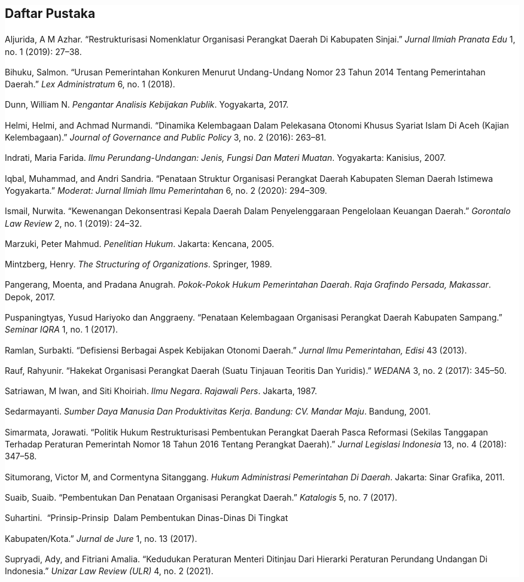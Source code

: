 <h2><a name="bookmark43"></a><span class="font3" style="font-weight:bold;"><a name="bookmark44"></a>Daftar Pustaka</span></h2>
<p><span class="font3">Aljurida, A M Azhar. “Restrukturisasi Nomenklatur Organisasi Perangkat Daerah Di Kabupaten Sinjai.” </span><span class="font3" style="font-style:italic;">Jurnal Ilmiah Pranata Edu</span><span class="font3"> 1, no. 1 (2019): 27–38.</span></p>
<p><span class="font3">Bihuku, Salmon. “Urusan Pemerintahan Konkuren Menurut Undang-Undang Nomor 23 Tahun 2014 Tentang Pemerintahan Daerah.” </span><span class="font3" style="font-style:italic;">Lex Administratum</span><span class="font3"> 6, no. 1 (2018).</span></p>
<p><span class="font3">Dunn, William N. </span><span class="font3" style="font-style:italic;">Pengantar Analisis Kebijakan Publik</span><span class="font3">. Yogyakarta, 2017.</span></p>
<p><span class="font3">Helmi, Helmi, and Achmad Nurmandi. “Dinamika Kelembagaan Dalam Pelekasana Otonomi Khusus Syariat Islam Di Aceh (Kajian Kelembagaan).” </span><span class="font3" style="font-style:italic;">Journal of Governance and Public Policy</span><span class="font3"> 3, no. 2 (2016): 263–81.</span></p>
<p><span class="font3">Indrati, Maria Farida. </span><span class="font3" style="font-style:italic;">Ilmu Perundang-Undangan: Jenis, Fungsi Dan Materi Muatan</span><span class="font3">. Yogyakarta: Kanisius, 2007.</span></p>
<p><span class="font3">Iqbal, Muhammad, and Andri Sandria. “Penataan Struktur Organisasi Perangkat Daerah Kabupaten Sleman Daerah Istimewa Yogyakarta.” </span><span class="font3" style="font-style:italic;">Moderat: Jurnal Ilmiah Ilmu Pemerintahan</span><span class="font3"> 6, no. 2 (2020): 294–309.</span></p>
<p><span class="font3">Ismail, Nurwita. “Kewenangan Dekonsentrasi Kepala Daerah Dalam Penyelenggaraan Pengelolaan Keuangan Daerah.” </span><span class="font3" style="font-style:italic;">Gorontalo Law Review</span><span class="font3"> 2, no. 1 (2019): 24–32.</span></p>
<p><span class="font3">Marzuki, Peter Mahmud. </span><span class="font3" style="font-style:italic;">Penelitian Hukum</span><span class="font3">. Jakarta: Kencana, 2005.</span></p>
<p><span class="font3">Mintzberg, Henry. </span><span class="font3" style="font-style:italic;">The Structuring of Organizations</span><span class="font3">. Springer, 1989.</span></p>
<p><span class="font3">Pangerang, Moenta, and Pradana Anugrah. </span><span class="font3" style="font-style:italic;">Pokok-Pokok Hukum Pemerintahan Daerah</span><span class="font3">. </span><span class="font3" style="font-style:italic;">Raja Grafindo Persada, Makassar</span><span class="font3">. Depok, 2017.</span></p>
<p><span class="font3">Puspaningtyas, Yusud Hariyoko dan Anggraeny. “Penataan Kelembagaan Organisasi Perangkat Daerah Kabupaten Sampang.” </span><span class="font3" style="font-style:italic;">Seminar IQRA</span><span class="font3"> 1, no. 1 (2017).</span></p>
<p><span class="font3">Ramlan, Surbakti. “Defisiensi Berbagai Aspek Kebijakan Otonomi Daerah.” </span><span class="font3" style="font-style:italic;">Jurnal Ilmu Pemerintahan, Edisi</span><span class="font3"> 43 (2013).</span></p>
<p><span class="font3">Rauf, Rahyunir. “Hakekat Organisasi Perangkat Daerah (Suatu Tinjauan Teoritis Dan Yuridis).” </span><span class="font3" style="font-style:italic;">WEDANA</span><span class="font3"> 3, no. 2 (2017): 345–50.</span></p>
<p><span class="font3">Satriawan, M Iwan, and Siti Khoiriah. </span><span class="font3" style="font-style:italic;">Ilmu Negara</span><span class="font3">. </span><span class="font3" style="font-style:italic;">Rajawali Pers</span><span class="font3">. Jakarta, 1987.</span></p>
<p><span class="font3">Sedarmayanti. </span><span class="font3" style="font-style:italic;">Sumber Daya Manusia Dan Produktivitas Kerja</span><span class="font3">. </span><span class="font3" style="font-style:italic;">Bandung: CV. Mandar Maju</span><span class="font3">. Bandung, 2001.</span></p>
<p><span class="font3">Simarmata, Jorawati. “Politik Hukum Restrukturisasi Pembentukan Perangkat Daerah Pasca Reformasi (Sekilas Tanggapan Terhadap Peraturan Pemerintah Nomor 18 Tahun 2016 Tentang Perangkat Daerah).” </span><span class="font3" style="font-style:italic;">Jurnal Legislasi Indonesia</span><span class="font3"> 13, no. 4 (2018): 347–58.</span></p>
<p><span class="font3">Situmorang, Victor M, and Cormentyna Sitanggang. </span><span class="font3" style="font-style:italic;">Hukum Administrasi Pemerintahan Di Daerah</span><span class="font3">. Jakarta: Sinar Grafika, 2011.</span></p>
<p><span class="font3">Suaib, Suaib. “Pembentukan Dan Penataan Organisasi Perangkat Daerah.” </span><span class="font3" style="font-style:italic;">Katalogis</span><span class="font3"> 5, no. 7 (2017).</span></p>
<p><span class="font3">Suhartini. &nbsp;“Prinsip-Prinsip &nbsp;Dalam Pembentukan Dinas-Dinas Di Tingkat</span></p>
<p><span class="font3">Kabupaten/Kota.” </span><span class="font3" style="font-style:italic;">Jurnal de Jure</span><span class="font3"> 1, no. 13 (2017).</span></p>
<p><span class="font3">Supryadi, Ady, and Fitriani Amalia. “Kedudukan Peraturan Menteri Ditinjau Dari Hierarki Peraturan Perundang Undangan Di Indonesia.” </span><span class="font3" style="font-style:italic;">Unizar Law Review (ULR)</span><span class="font3"> 4, no. 2 (2021).</span></p>